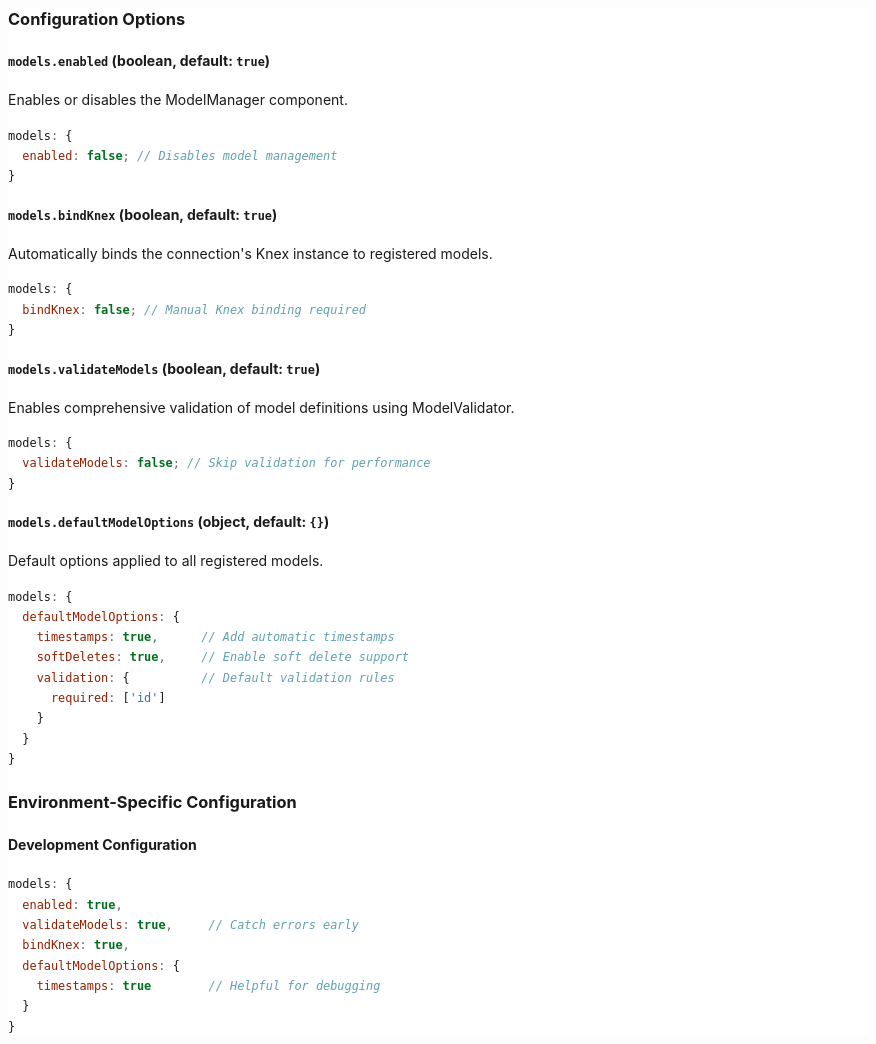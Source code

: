 ### Configuration Options

#### `models.enabled` (boolean, default: `true`)

Enables or disables the ModelManager component.

```javascript
models: {
  enabled: false; // Disables model management
}
```

#### `models.bindKnex` (boolean, default: `true`)

Automatically binds the connection's Knex instance to registered models.

```javascript
models: {
  bindKnex: false; // Manual Knex binding required
}
```

#### `models.validateModels` (boolean, default: `true`)

Enables comprehensive validation of model definitions using ModelValidator.

```javascript
models: {
  validateModels: false; // Skip validation for performance
}
```

#### `models.defaultModelOptions` (object, default: `{}`)

Default options applied to all registered models.

```javascript
models: {
  defaultModelOptions: {
    timestamps: true,      // Add automatic timestamps
    softDeletes: true,     // Enable soft delete support
    validation: {          // Default validation rules
      required: ['id']
    }
  }
}
```

### Environment-Specific Configuration

#### Development Configuration

```javascript
models: {
  enabled: true,
  validateModels: true,     // Catch errors early
  bindKnex: true,
  defaultModelOptions: {
    timestamps: true        // Helpful for debugging
  }
}
```
